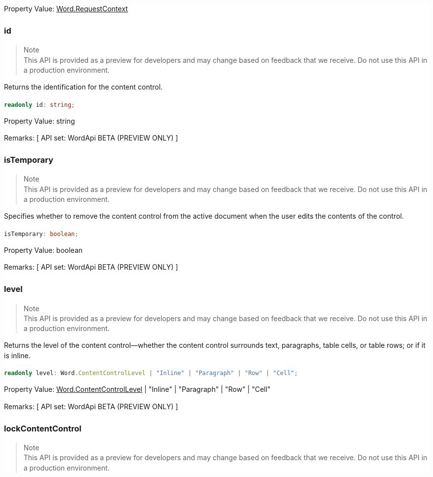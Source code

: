 Property Value: [Word.RequestContext](/en-us/javascript/api/word/word.requestcontext)

### id

> Note  
> This API is provided as a preview for developers and may change based on feedback that we receive. Do not use this API in a production environment.

Returns the identification for the content control.

```typescript
readonly id: string;
```

Property Value: string

Remarks: [ API set: WordApi BETA (PREVIEW ONLY) ]

### isTemporary

> Note  
> This API is provided as a preview for developers and may change based on feedback that we receive. Do not use this API in a production environment.

Specifies whether to remove the content control from the active document when the user edits the contents of the control.

```typescript
isTemporary: boolean;
```

Property Value: boolean

Remarks: [ API set: WordApi BETA (PREVIEW ONLY) ]

### level

> Note  
> This API is provided as a preview for developers and may change based on feedback that we receive. Do not use this API in a production environment.

Returns the level of the content control—whether the content control surrounds text, paragraphs, table cells, or table rows; or if it is inline.

```typescript
readonly level: Word.ContentControlLevel | "Inline" | "Paragraph" | "Row" | "Cell";
```

Property Value: [Word.ContentControlLevel](/en-us/javascript/api/word/word.contentcontrollevel) | "Inline" | "Paragraph" | "Row" | "Cell"

Remarks: [ API set: WordApi BETA (PREVIEW ONLY) ]

### lockContentControl

> Note  
> This API is provided as a preview for developers and may change based on feedback that we receive. Do not use this API in a production environment.

